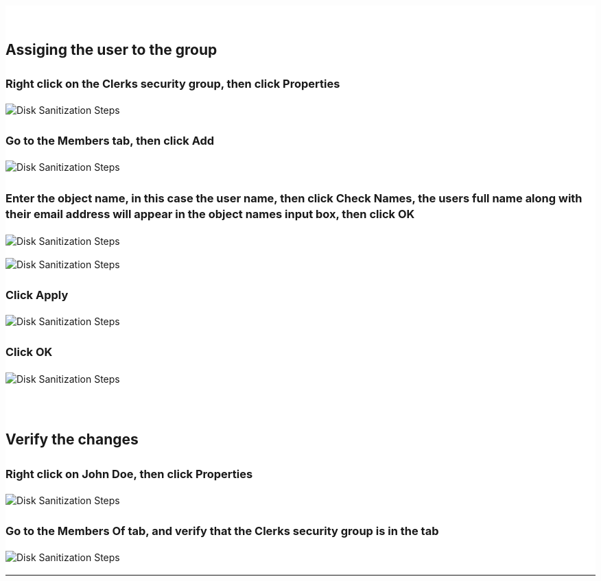 <br />

## Assiging the user to the group
### Right click on the Clerks security group, then click Properties
<p>
<img src="https://github.com/user-attachments/assets/02e3bbad-dee0-41e4-9a9d-5335567e4b98" width="550" alt="Disk Sanitization Steps"/>
</p>

### Go to the Members tab, then click Add
<p>
<img src="https://github.com/user-attachments/assets/7f5c9c74-b8e5-4b8b-8cd2-a204eb8f513a" width="550" alt="Disk Sanitization Steps"/>
</p>

### Enter the object name, in this case the user name, then click Check Names, the users full name along with their email address will appear in the object names input box, then click OK
<p>
<img src="https://github.com/user-attachments/assets/2c21d4b6-d7f6-4756-85b5-e86bb9419e04" width="550" alt="Disk Sanitization Steps"/>
</p>
<p>
<img src="https://github.com/user-attachments/assets/20271d99-172d-44aa-8073-24b8334801a8" width="550" alt="Disk Sanitization Steps"/>
</p>

### Click Apply
<p>
<img src="https://github.com/user-attachments/assets/df78d16b-ecba-4056-b74b-2139ecb35081" width="550" alt="Disk Sanitization Steps"/>
</p>

### Click OK
<p>
<img src="https://github.com/user-attachments/assets/1449ef56-0dc8-49e8-8b4a-f4d431d6e68f" width="550" alt="Disk Sanitization Steps"/>
</p>

<br />

## Verify the changes
### Right click on John Doe, then click Properties
<p>
<img src="https://github.com/user-attachments/assets/de9d1306-01b4-4a40-94e9-67a141f02368" width="550" alt="Disk Sanitization Steps"/>
</p>

### Go to the Members Of tab, and verify that the Clerks security group is in the tab
<p>
<img src="https://github.com/user-attachments/assets/d58eeaa2-4617-44aa-88e4-f438e13b0f5f" width="550" alt="Disk Sanitization Steps"/>
</p>

---